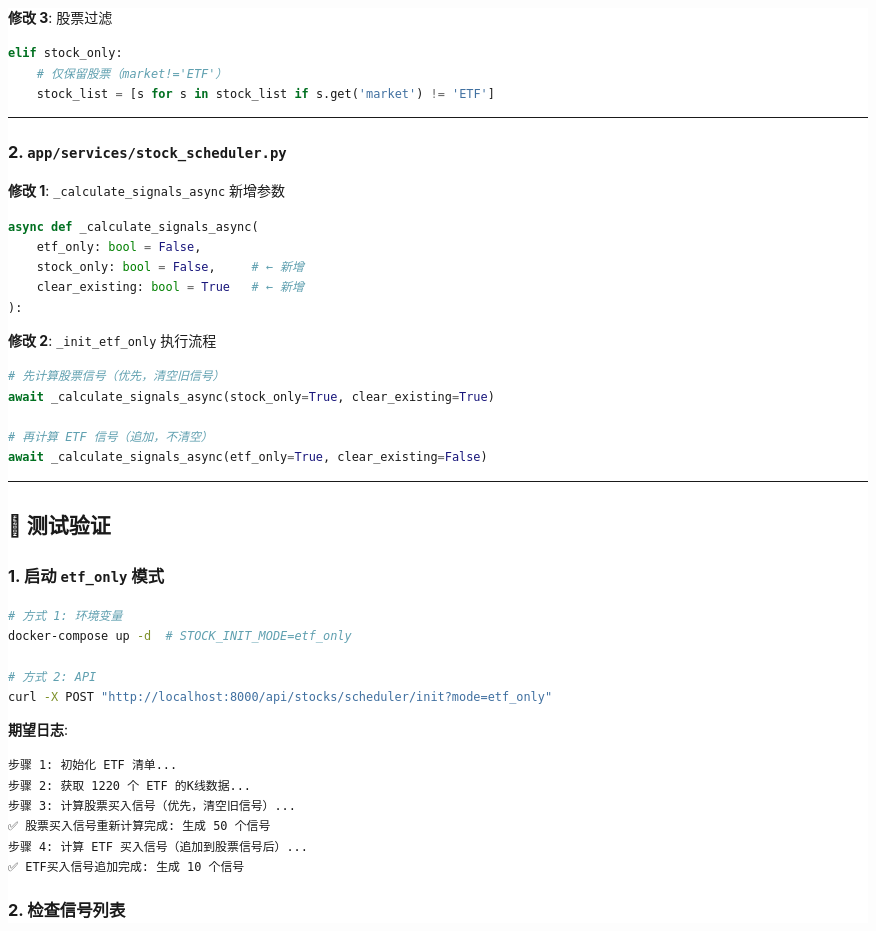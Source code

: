 **修改 3**: 股票过滤
```python
elif stock_only:
    # 仅保留股票（market!='ETF'）
    stock_list = [s for s in stock_list if s.get('market') != 'ETF']
```

---

### 2. `app/services/stock_scheduler.py`

**修改 1**: `_calculate_signals_async` 新增参数
```python
async def _calculate_signals_async(
    etf_only: bool = False,
    stock_only: bool = False,     # ← 新增
    clear_existing: bool = True   # ← 新增
):
```

**修改 2**: `_init_etf_only` 执行流程
```python
# 先计算股票信号（优先，清空旧信号）
await _calculate_signals_async(stock_only=True, clear_existing=True)

# 再计算 ETF 信号（追加，不清空）
await _calculate_signals_async(etf_only=True, clear_existing=False)
```

---

## 🚀 测试验证

### 1. 启动 `etf_only` 模式

```bash
# 方式 1: 环境变量
docker-compose up -d  # STOCK_INIT_MODE=etf_only

# 方式 2: API
curl -X POST "http://localhost:8000/api/stocks/scheduler/init?mode=etf_only"
```

**期望日志**:
```
步骤 1: 初始化 ETF 清单...
步骤 2: 获取 1220 个 ETF 的K线数据...
步骤 3: 计算股票买入信号（优先，清空旧信号）...
✅ 股票买入信号重新计算完成: 生成 50 个信号
步骤 4: 计算 ETF 买入信号（追加到股票信号后）...
✅ ETF买入信号追加完成: 生成 10 个信号
```

### 2. 检查信号列表
